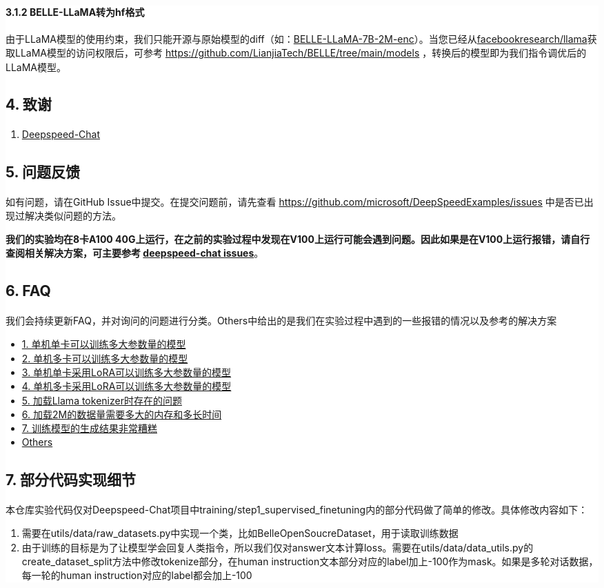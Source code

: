 #### 3.1.2 BELLE-LLaMA转为hf格式

由于LLaMA模型的使用约束，我们只能开源与原始模型的diff（如：[BELLE-LLaMA-7B-2M-enc](https://huggingface.co/BelleGroup/BELLE-LLaMA-7B-2M-enc)）。当您已经从[facebookresearch/llama](https://github.com/facebookresearch/llama)获取LLaMA模型的访问权限后，可参考 https://github.com/LianjiaTech/BELLE/tree/main/models ，转换后的模型即为我们指令调优后的LLaMA模型。

## 4. 致谢

1. [Deepspeed-Chat](https://github.com/microsoft/DeepSpeedExamples)

## 5. 问题反馈

如有问题，请在GitHub Issue中提交。在提交问题前，请先查看 https://github.com/microsoft/DeepSpeedExamples/issues 中是否已出现过解决类似问题的方法。

**我们的实验均在8卡A100 40G上运行，在之前的实验过程中发现在V100上运行可能会遇到问题。因此如果是在V100上运行报错，请自行查阅相关解决方案，可主要参考 [deepspeed-chat issues](https://github.com/microsoft/DeepSpeedExamples/issues)**。

## 6. FAQ

我们会持续更新FAQ，并对询问的问题进行分类。Others中给出的是我们在实验过程中遇到的一些报错的情况以及参考的解决方案

- [1. 单机单卡可以训练多大参数量的模型](FAQ.md#1)
- [2. 单机多卡可以训练多大参数量的模型](FAQ.md#2)
- [3. 单机单卡采用LoRA可以训练多大参数量的模型](FAQ.md#3)
- [4. 单机多卡采用LoRA可以训练多大参数量的模型](FAQ.md#4)
- [5. 加载Llama tokenizer时存在的问题](FAQ.md#5)
- [6. 加载2M的数据量需要多大的内存和多长时间](FAQ.md#6)
- [7. 训练模型的生成结果非常糟糕](FAQ.md#7)
- [Others](FAQ.md#Others)

## 7. 部分代码实现细节

本仓库实验代码仅对Deepspeed-Chat项目中training/step1_supervised_finetuning内的部分代码做了简单的修改。具体修改内容如下：

1. 需要在utils/data/raw_datasets.py中实现一个类，比如BelleOpenSoucreDataset，用于读取训练数据
2. 由于训练的目标是为了让模型学会回复人类指令，所以我们仅对answer文本计算loss。需要在utils/data/data_utils.py的create_dataset_split方法中修改tokenize部分，在human instruction文本部分对应的label加上-100作为mask。如果是多轮对话数据，每一轮的human instruction对应的label都会加上-100
